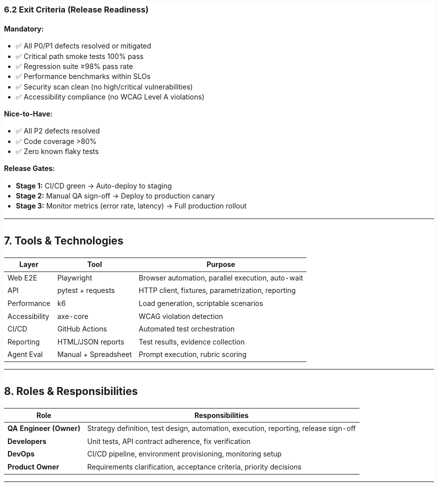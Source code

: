 ### 6.2 Exit Criteria (Release Readiness)

**Mandatory:**
- ✅ All P0/P1 defects resolved or mitigated
- ✅ Critical path smoke tests 100% pass
- ✅ Regression suite ≥98% pass rate
- ✅ Performance benchmarks within SLOs
- ✅ Security scan clean (no high/critical vulnerabilities)
- ✅ Accessibility compliance (no WCAG Level A violations)

**Nice-to-Have:**
- ✅ All P2 defects resolved
- ✅ Code coverage >80%
- ✅ Zero known flaky tests

**Release Gates:**
- **Stage 1:** CI/CD green → Auto-deploy to staging
- **Stage 2:** Manual QA sign-off → Deploy to production canary
- **Stage 3:** Monitor metrics (error rate, latency) → Full production rollout

---

## 7. Tools & Technologies

| Layer | Tool | Purpose |
|-------|------|---------|
| Web E2E | Playwright | Browser automation, parallel execution, auto-wait |
| API | pytest + requests | HTTP client, fixtures, parametrization, reporting |
| Performance | k6 | Load generation, scriptable scenarios |
| Accessibility | axe-core | WCAG violation detection |
| CI/CD | GitHub Actions | Automated test orchestration |
| Reporting | HTML/JSON reports | Test results, evidence collection |
| Agent Eval | Manual + Spreadsheet | Prompt execution, rubric scoring |

---

## 8. Roles & Responsibilities

| Role | Responsibilities |
|------|------------------|
| **QA Engineer (Owner)** | Strategy definition, test design, automation, execution, reporting, release sign-off |
| **Developers** | Unit tests, API contract adherence, fix verification |
| **DevOps** | CI/CD pipeline, environment provisioning, monitoring setup |
| **Product Owner** | Requirements clarification, acceptance criteria, priority decisions |

---
